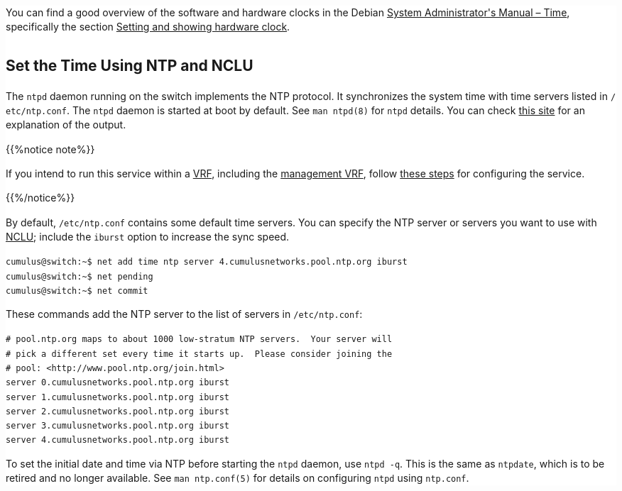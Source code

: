 You can find a good overview of the software and hardware clocks in the
Debian [System Administrator's Manual –
Time](http://www.debian.org/doc/manuals/system-administrator/ch-sysadmin-time.html),
specifically the section [Setting and showing hardware
clock](http://www.debian.org/doc/manuals/system-administrator/ch-sysadmin-time.html#s16.2).

## Set the Time Using NTP and NCLU</span>

The `ntpd` daemon running on the switch implements the NTP protocol. It
synchronizes the system time with time servers listed in
`/etc/ntp.conf`. The `ntpd` daemon is started at boot by default. See
`man ntpd(8)` for `ntpd` details. You can check [this
site](http://nlug.ml1.co.uk/2012/01/ntpq-p-output/831) for an
explanation of the output.

{{%notice note%}}

If you intend to run this service within a
[VRF](/cumulus-linux/Layer-3/Virtual-Routing-and-Forwarding-VRF),
including the [management VRF](/cumulus-linux/Layer-3/Management-VRF),
follow [these
steps](Management-VRF.html#src-8362940_ManagementVRF-services) for
configuring the service.

{{%/notice%}}

By default, `/etc/ntp.conf` contains some default time servers. You can
specify the NTP server or servers you want to use with
[NCLU](/cumulus-linux/System-Configuration/Network-Command-Line-Utility-NCLU);
include the `iburst` option to increase the sync speed.

    cumulus@switch:~$ net add time ntp server 4.cumulusnetworks.pool.ntp.org iburst
    cumulus@switch:~$ net pending
    cumulus@switch:~$ net commit

These commands add the NTP server to the list of servers in
`/etc/ntp.conf`:

    # pool.ntp.org maps to about 1000 low-stratum NTP servers.  Your server will
    # pick a different set every time it starts up.  Please consider joining the
    # pool: <http://www.pool.ntp.org/join.html>
    server 0.cumulusnetworks.pool.ntp.org iburst
    server 1.cumulusnetworks.pool.ntp.org iburst
    server 2.cumulusnetworks.pool.ntp.org iburst
    server 3.cumulusnetworks.pool.ntp.org iburst
    server 4.cumulusnetworks.pool.ntp.org iburst

To set the initial date and time via NTP before starting the `ntpd`
daemon, use `ntpd -q`. This is the same as `ntpdate`, which is to be
retired and no longer available. See `man ntp.conf(5)` for details on
configuring `ntpd` using `ntp.conf`.
